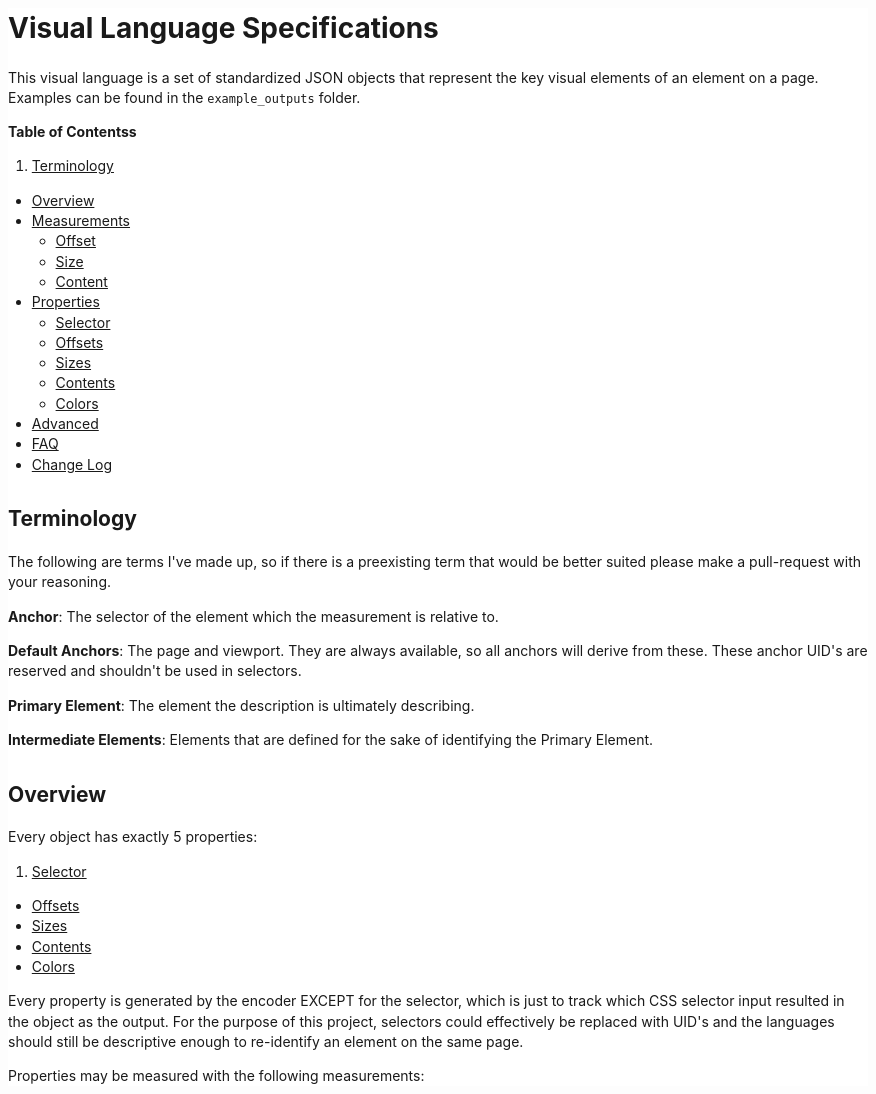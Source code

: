 # Visual Language Specifications #

This visual language is a set of standardized JSON objects that represent the key visual elements of an element on a page. Examples can be found in the `example_outputs` folder.

**Table of Contentss**

1. [Terminology](#terminology)
* [Overview](#overview)
* [Measurements](#measurements)
  * [Offset](#offset)
  * [Size](#size)
  * [Content](#content)
* [Properties](#properties)
  * [Selector](#selector)
  * [Offsets](#offsets)
  * [Sizes](#sizes)
  * [Contents](#contents)
  * [Colors](#colors)
* [Advanced](#advanced)
* [FAQ](#faq)
* [Change Log](#changelog)

## Terminology ##

The following are terms I've made up, so if there is a preexisting term that would be better suited please make a pull-request with your reasoning.

**Anchor**: The selector of the element which the measurement is relative to.

**Default Anchors**: The page and viewport. They are always available, so all anchors will derive from these. These anchor UID's are reserved and shouldn't be used in selectors.

**Primary Element**: The element the description is ultimately describing.

**Intermediate Elements**: Elements that are defined for the sake of identifying the Primary Element.

## Overview ##

Every object has exactly 5 properties:

1. [Selector](#selector)
* [Offsets](#offsets)
* [Sizes](#sizes)
* [Contents](#contents)
* [Colors](#colors)

Every property is generated by the encoder EXCEPT for the selector, which is just to track which CSS selector input resulted in the object as the output. For the purpose of this project, selectors could effectively be replaced with UID's and the languages should still be descriptive enough to re-identify an element on the same page.

Properties may be measured with the following measurements:
